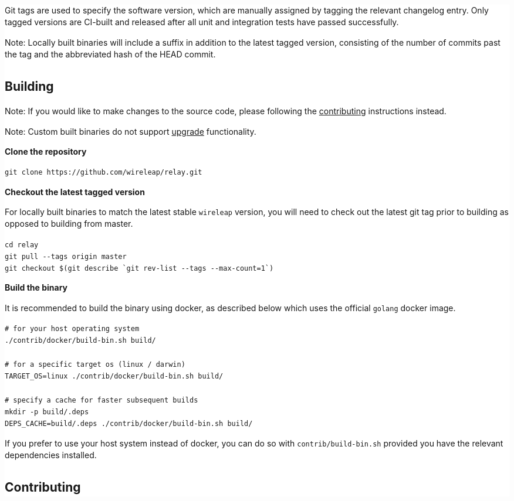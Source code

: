 Git tags are used to specify the software version, which are manually
assigned by tagging the relevant changelog entry. Only tagged versions
are CI-built and released after all unit and integration tests have
passed successfully.

Note: Locally built binaries will include a suffix in addition to the
latest tagged version, consisting of the number of commits past the tag
and the abbreviated hash of the HEAD commit.

## Building

Note: If you would like to make changes to the source code, please
following the [contributing](#contributing) instructions instead.

Note: Custom built binaries do not support [upgrade](#upgrade)
functionality.

**Clone the repository**

```shell
git clone https://github.com/wireleap/relay.git
```

**Checkout the latest tagged version**

For locally built binaries to match the latest stable `wireleap`
version, you will need to check out the latest git tag prior to
building as opposed to building from master.

```shell
cd relay
git pull --tags origin master
git checkout $(git describe `git rev-list --tags --max-count=1`)
```

**Build the binary**

It is recommended to build the binary using docker, as described below
which uses the official `golang` docker image.

```shell
# for your host operating system
./contrib/docker/build-bin.sh build/

# for a specific target os (linux / darwin)
TARGET_OS=linux ./contrib/docker/build-bin.sh build/

# specify a cache for faster subsequent builds
mkdir -p build/.deps
DEPS_CACHE=build/.deps ./contrib/docker/build-bin.sh build/
```

If you prefer to use your host system instead of docker, you can do so
with `contrib/build-bin.sh` provided you have the relevant dependencies
installed.

## Contributing

